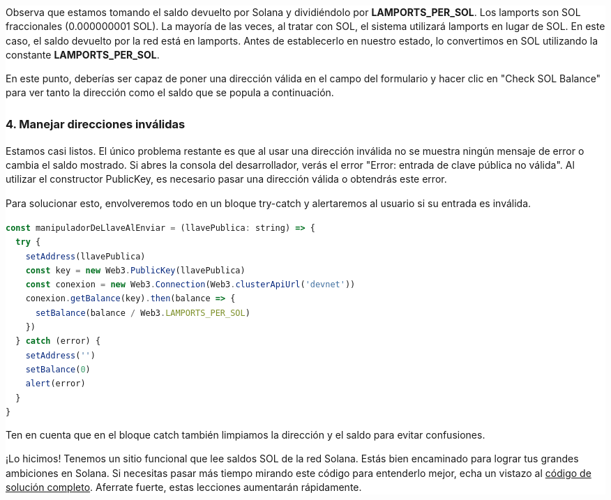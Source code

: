Observa que estamos tomando el saldo devuelto por Solana y dividiéndolo por **LAMPORTS_PER_SOL**. Los lamports son SOL fraccionales (0.000000001 SOL). La mayoría de las veces, al tratar con SOL, el sistema utilizará lamports en lugar de SOL. En este caso, el saldo devuelto por la red está en lamports. Antes de establecerlo en nuestro estado, lo convertimos en SOL utilizando la constante **LAMPORTS_PER_SOL**.

En este punto, deberías ser capaz de poner una dirección válida en el campo del formulario y hacer clic en "Check SOL Balance" para ver tanto la dirección como el saldo que se popula a continuación.

### 4. Manejar direcciones inválidas

Estamos casi listos. El único problema restante es que al usar una dirección inválida no se muestra ningún mensaje de error o cambia el saldo mostrado. Si abres la consola del desarrollador, verás el error "Error: entrada de clave pública no válida". Al utilizar el constructor PublicKey, es necesario pasar una dirección válida o obtendrás este error.

Para solucionar esto, envolveremos todo en un bloque try-catch y alertaremos al usuario si su entrada es inválida.

```JavaScript
const manipuladorDeLlaveAlEnviar = (llavePublica: string) => {
  try {
    setAddress(llavePublica)
    const key = new Web3.PublicKey(llavePublica)
    const conexion = new Web3.Connection(Web3.clusterApiUrl('devnet'))
    conexion.getBalance(key).then(balance => {
      setBalance(balance / Web3.LAMPORTS_PER_SOL)
    })
  } catch (error) {
    setAddress('')
    setBalance(0)
    alert(error)
  }
}
```

Ten en cuenta que en el bloque catch también limpiamos la dirección y el saldo para evitar confusiones.

¡Lo hicimos! Tenemos un sitio funcional que lee saldos SOL de la red Solana. Estás bien encaminado para lograr tus grandes ambiciones en Solana. Si necesitas pasar más tiempo mirando este código para entenderlo mejor, echa un vistazo al [código de solución completo](https://github.com/Unboxed-Software/solana-intro-frontend). Aferrate fuerte, estas lecciones aumentarán rápidamente. 


